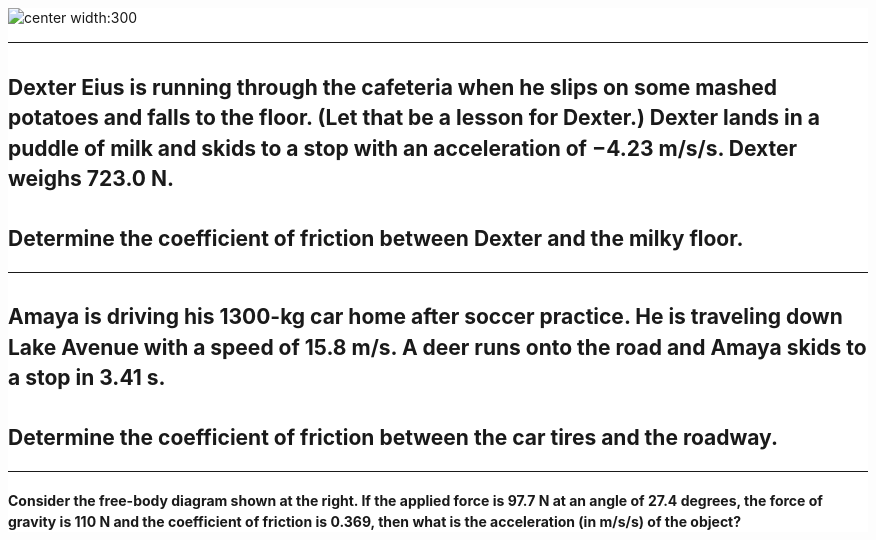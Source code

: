 </div>
<div>

![center width:300](https://www.physicsclassroom.com/PhysicsClassroom/media/CalcPad/NewtonsLaws/NL11Q1.png)

</div>
</div>


---

## Dexter Eius is running through the cafeteria when he slips on some mashed potatoes and falls to the floor. (Let that be a lesson for Dexter.) Dexter lands in a puddle of milk and skids to a stop with an acceleration of $-4.23 \textrm{ m/s/s}$. Dexter weighs $723.0 \textrm{ N}$. 

## **Determine the coefficient of friction between Dexter and the milky floor**.

---

## Amaya is driving his $1300 \textrm{-kg}$ car home after soccer practice. He is traveling down Lake Avenue with a speed of $15.8 \textrm{ m/s}$. A deer runs onto the road and Amaya skids to a stop in $3.41 \textrm{ s}$. 

## **Determine the coefficient of friction between the car tires and the roadway.**

---

#### Consider the free-body diagram shown at the right. If the applied force is 97.7 N at an angle of 27.4 degrees, the force of gravity is 110 N and the coefficient of friction is 0.369, then **what is the acceleration (in m/s/s) of the object?** 
